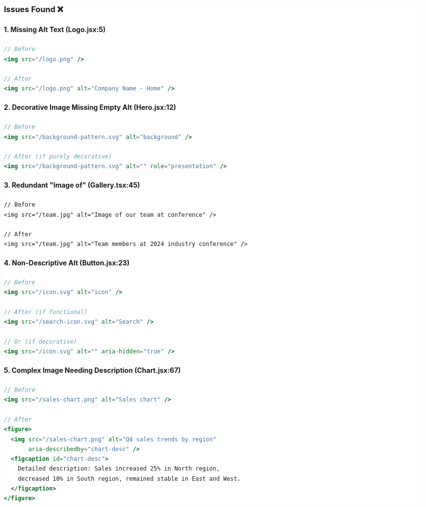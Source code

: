 ### Issues Found ❌

#### 1. Missing Alt Text (Logo.jsx:5)
```jsx
// Before
<img src="/logo.png" />

// After
<img src="/logo.png" alt="Company Name - Home" />
```

#### 2. Decorative Image Missing Empty Alt (Hero.jsx:12)
```jsx
// Before
<img src="/background-pattern.svg" alt="background" />

// After (if purely decorative)
<img src="/background-pattern.svg" alt="" role="presentation" />
```

#### 3. Redundant "Image of" (Gallery.tsx:45)
```tsx
// Before
<img src="/team.jpg" alt="Image of our team at conference" />

// After
<img src="/team.jpg" alt="Team members at 2024 industry conference" />
```

#### 4. Non-Descriptive Alt (Button.jsx:23)
```jsx
// Before
<img src="/icon.svg" alt="icon" />

// After (if functional)
<img src="/search-icon.svg" alt="Search" />

// Or (if decorative)
<img src="/icon.svg" alt="" aria-hidden="true" />
```

#### 5. Complex Image Needing Description (Chart.jsx:67)
```jsx
// Before
<img src="/sales-chart.png" alt="Sales chart" />

// After
<figure>
  <img src="/sales-chart.png" alt="Q4 sales trends by region"
       aria-describedby="chart-desc" />
  <figcaption id="chart-desc">
    Detailed description: Sales increased 25% in North region,
    decreased 10% in South region, remained stable in East and West.
  </figcaption>
</figure>
```
